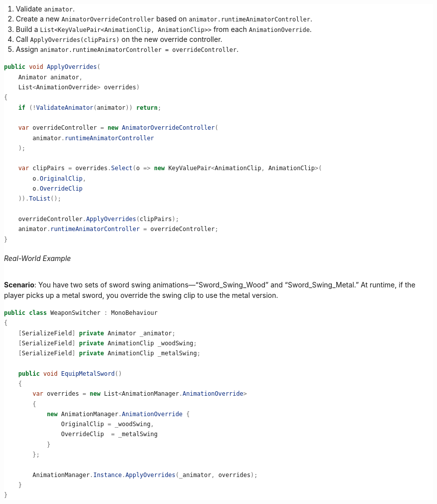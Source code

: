  1. Validate `animator`.
  2. Create a new `AnimatorOverrideController` based on `animator.runtimeAnimatorController`.
  3. Build a `List<KeyValuePair<AnimationClip, AnimationClip>>` from each `AnimationOverride`.
  4. Call `ApplyOverrides(clipPairs)` on the new override controller.
  5. Assign `animator.runtimeAnimatorController = overrideController`.

```csharp
public void ApplyOverrides(
    Animator animator,
    List<AnimationOverride> overrides)
{
    if (!ValidateAnimator(animator)) return;

    var overrideController = new AnimatorOverrideController(
        animator.runtimeAnimatorController
    );

    var clipPairs = overrides.Select(o => new KeyValuePair<AnimationClip, AnimationClip>(
        o.OriginalClip,
        o.OverrideClip
    )).ToList();

    overrideController.ApplyOverrides(clipPairs);
    animator.runtimeAnimatorController = overrideController;
}
```

###### Real-World Example

**Scenario**: You have two sets of sword swing animations—“Sword\_Swing\_Wood” and “Sword\_Swing\_Metal.” At runtime, if the player picks up a metal sword, you override the swing clip to use the metal version.

```csharp
public class WeaponSwitcher : MonoBehaviour
{
    [SerializeField] private Animator _animator;
    [SerializeField] private AnimationClip _woodSwing;
    [SerializeField] private AnimationClip _metalSwing;

    public void EquipMetalSword()
    {
        var overrides = new List<AnimationManager.AnimationOverride>
        {
            new AnimationManager.AnimationOverride {
                OriginalClip = _woodSwing,
                OverrideClip  = _metalSwing
            }
        };
        
        AnimationManager.Instance.ApplyOverrides(_animator, overrides);
    }
}
```
